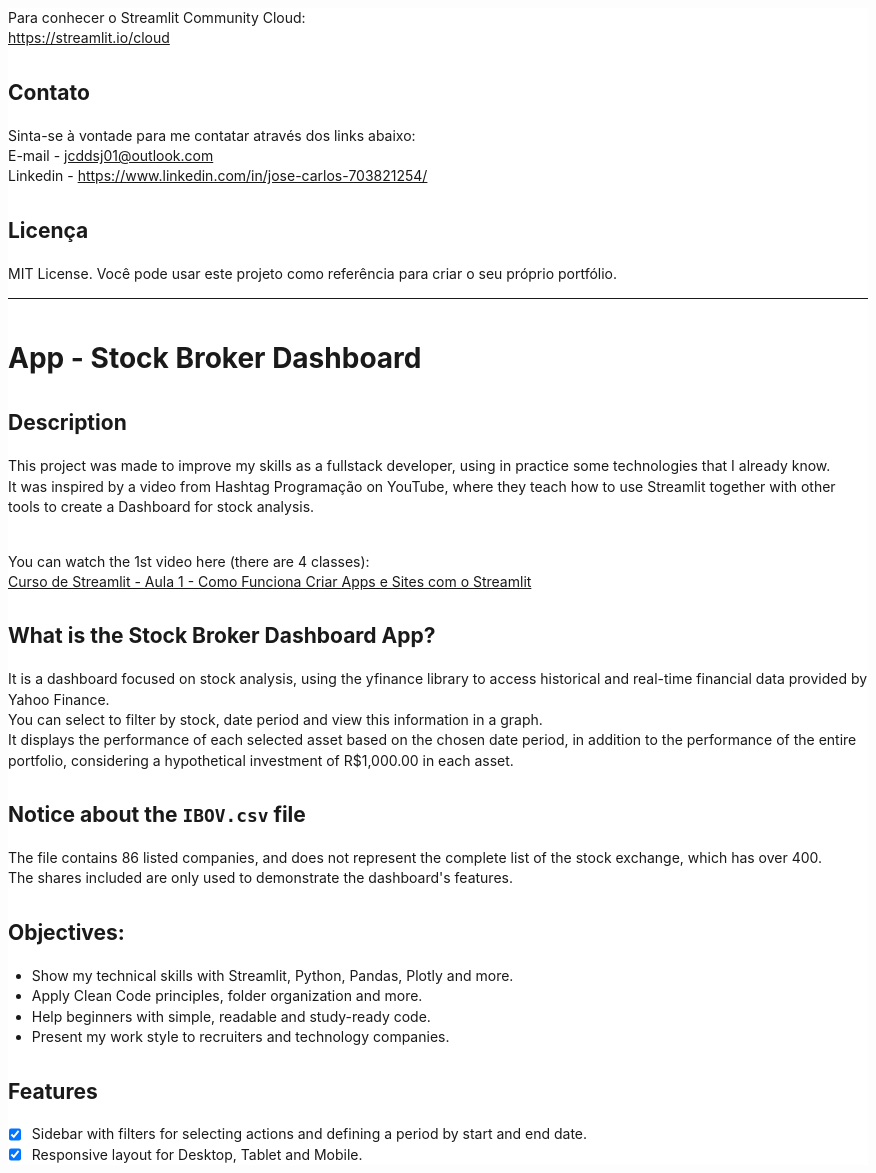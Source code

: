 Para conhecer o Streamlit Community Cloud:<br>
https://streamlit.io/cloud

## Contato
Sinta-se à vontade para me contatar através dos links abaixo:<br>
E-mail - jcddsj01@outlook.com<br>
Linkedin - https://www.linkedin.com/in/jose-carlos-703821254/

## Licença<br>
MIT License. Você pode usar este projeto como referência para criar o seu próprio portfólio.

---

# App - Stock Broker Dashboard

## Description
This project was made to improve my skills as a fullstack developer, using in practice some technologies that I already know.<br>
It was inspired by a video from Hashtag Programação on YouTube, where they teach how to use Streamlit together with other tools to create a Dashboard for stock analysis.<br><br>

You can watch the 1st video here (there are 4 classes):<br>
[Curso de Streamlit - Aula 1 - Como Funciona Criar Apps e Sites com o Streamlit](https://www.youtube.com/watch?v=NsjA-c8596k)

## What is the Stock Broker Dashboard App?
It is a dashboard focused on stock analysis, using the yfinance library to access historical and real-time financial data provided by Yahoo Finance.<br>
You can select to filter by stock, date period and view this information in a graph.<br>
It displays the performance of each selected asset based on the chosen date period, in addition to the performance of the entire portfolio, considering a hypothetical investment of R$1,000.00 in each asset.

## Notice about the `IBOV.csv` file
The file contains 86 listed companies, and does not represent the complete list of the stock exchange, which has over 400.<br>
The shares included are only used to demonstrate the dashboard's features.<br>

## Objectives:
- Show my technical skills with Streamlit, Python, Pandas, Plotly and more.
- Apply Clean Code principles, folder organization and more.
- Help beginners with simple, readable and study-ready code.
- Present my work style to recruiters and technology companies.

## Features
- [x] Sidebar with filters for selecting actions and defining a period by start and end date.
- [x] Responsive layout for Desktop, Tablet and Mobile.
